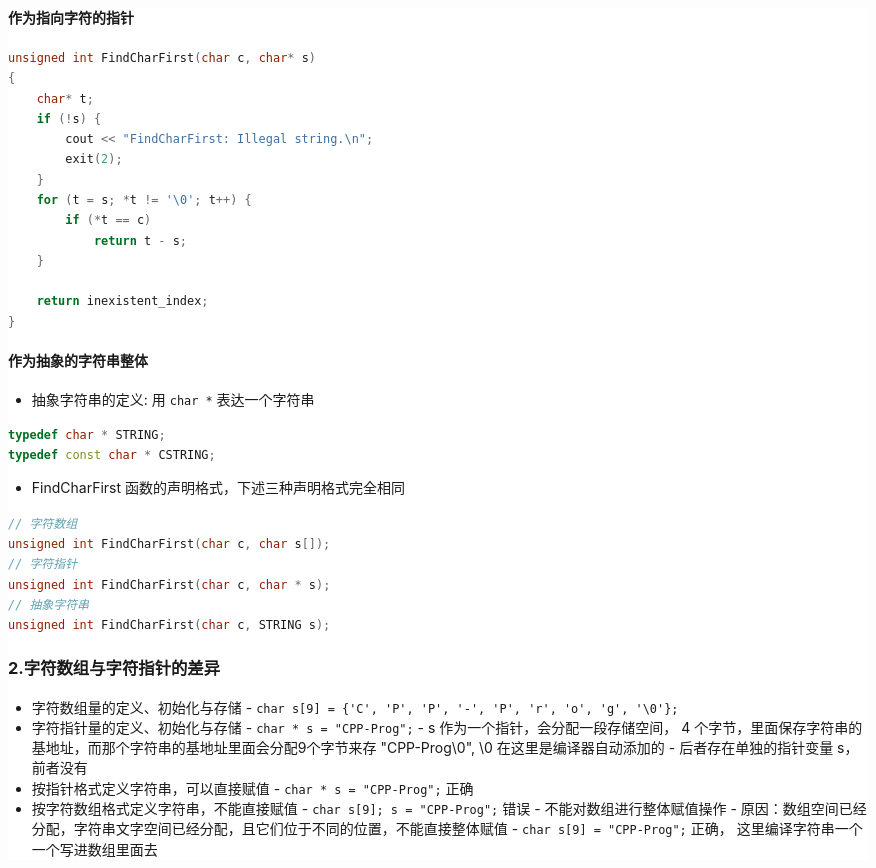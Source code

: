 #### 作为指向字符的指针

```cpp
unsigned int FindCharFirst(char c, char* s)
{
    char* t;
    if (!s) {
        cout << "FindCharFirst: Illegal string.\n";
        exit(2);
    }
    for (t = s; *t != '\0'; t++) {
        if (*t == c)
            return t - s;
    }

    return inexistent_index;
}
```

#### 作为抽象的字符串整体

-    抽象字符串的定义: 用 ```char *``` 表达一个字符串

```cpp
typedef char * STRING;
typedef const char * CSTRING;
```
-    FindCharFirst 函数的声明格式，下述三种声明格式完全相同

```cpp
// 字符数组
unsigned int FindCharFirst(char c, char s[]);
// 字符指针
unsigned int FindCharFirst(char c, char * s);
// 抽象字符串
unsigned int FindCharFirst(char c, STRING s);
```



### 2.字符数组与字符指针的差异

-    字符数组量的定义、初始化与存储
    -    ```char s[9] = {'C', 'P', 'P', '-', 'P', 'r', 'o', 'g', '\0'};```
-    字符指针量的定义、初始化与存储
    -    ```char * s = "CPP-Prog";```
    -    s 作为一个指针，会分配一段存储空间， 4 个字节，里面保存字符串的基地址，而那个字符串的基地址里面会分配9个字节来存 "CPP-Prog\0", \0 在这里是编译器自动添加的
    -    后者存在单独的指针变量 s，前者没有
-    按指针格式定义字符串，可以直接赋值
    -    ```char * s = "CPP-Prog";```    正确
-    按字符数组格式定义字符串，不能直接赋值
    -    ```char s[9]; s = "CPP-Prog";```    错误
    -    不能对数组进行整体赋值操作
    -    原因：数组空间已经分配，字符串文字空间已经分配，且它们位于不同的位置，不能直接整体赋值
    -    ```char s[9] = "CPP-Prog";```    正确， 这里编译字符串一个一个写进数组里面去

